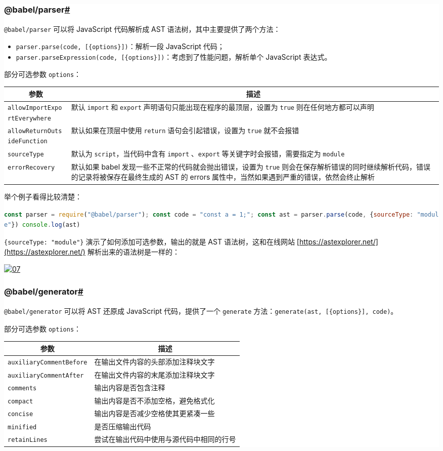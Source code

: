 ### @babel/parser[#](https://www.cnblogs.com/ikdl/p/16228740.html#babelparser)

`@babel/parser` 可以将 JavaScript 代码解析成 AST 语法树，其中主要提供了两个方法：

-   `parser.parse(code, [{options}])`：解析一段 JavaScript 代码；
-   `parser.parseExpression(code, [{options}])`：考虑到了性能问题，解析单个 JavaScript 表达式。

部分可选参数 `options`：

| 参数 | 描述 |
| --- | --- |
| `allowImportExportEverywhere` | 默认 `import` 和 `export` 声明语句只能出现在程序的最顶层，设置为 `true` 则在任何地方都可以声明 |
| `allowReturnOutsideFunction` | 默认如果在顶层中使用 `return` 语句会引起错误，设置为 `true` 就不会报错 |
| `sourceType` | 默认为 `script`，当代码中含有 `import` 、`export` 等关键字时会报错，需要指定为 `module` |
| `errorRecovery` | 默认如果 babel 发现一些不正常的代码就会抛出错误，设置为 `true` 则会在保存解析错误的同时继续解析代码，错误的记录将被保存在最终生成的 AST 的 errors 属性中，当然如果遇到严重的错误，依然会终止解析 |

举个例子看得比较清楚：

```javascript
const parser = require("@babel/parser"); const code = "const a = 1;"; const ast = parser.parse(code, {sourceType: "module"}) console.log(ast)
```

`{sourceType: "module"}` 演示了如何添加可选参数，输出的就是 AST 语法树，这和在线网站 [https://astexplorer.net/](https://astexplorer.net/) 解析出来的语法树是一样的：

[![07](2501174-20220427101419424-269858745.png)](https://img2022.cnblogs.com/other/2501174/202204/2501174-20220427101419424-269858745.png)

### @babel/generator[#](https://www.cnblogs.com/ikdl/p/16228740.html#babelgenerator)

`@babel/generator` 可以将 AST 还原成 JavaScript 代码，提供了一个 `generate` 方法：`generate(ast, [{options}], code)`。

部分可选参数 `options`：

| 参数 | 描述 |
| --- | --- |
| `auxiliaryCommentBefore` | 在输出文件内容的头部添加注释块文字 |
| `auxiliaryCommentAfter` | 在输出文件内容的末尾添加注释块文字 |
| `comments` | 输出内容是否包含注释 |
| `compact` | 输出内容是否不添加空格，避免格式化 |
| `concise` | 输出内容是否减少空格使其更紧凑一些 |
| `minified` | 是否压缩输出代码 |
| `retainLines` | 尝试在输出代码中使用与源代码中相同的行号 |
